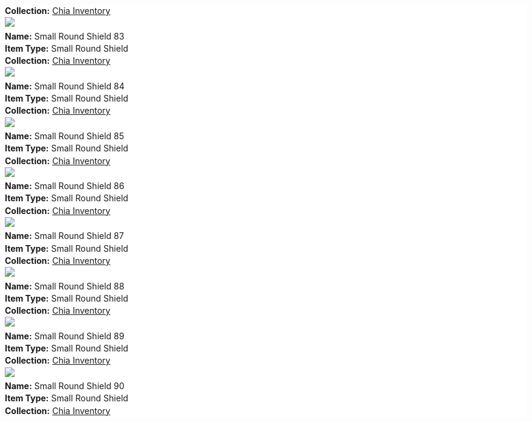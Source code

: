 <div><strong>Collection:</strong> <a href="https://www.spacescan.io/xch/nft/collection/col16fpva26fhdjp2echs3cr7c30gzl7qe67hu9grtsjcqldz354asjsyzp6wx">Chia Inventory</a></div>
</div>
<div class="item_thumbnail">
<img loading="lazy" src="https://h5e2ou4q43pkzebm3xh2bwmatyck4jiepdrtjd5iharbom3nc37a.arweave.net/P0mnU5Dm3qyQLN3PoNmAngSuJQR44zSPqDgiFzNtFv4"><br/>
<div><strong>Name:</strong> Small Round Shield 83</div>
<div><strong>Item Type:</strong> Small Round Shield</div>
<div><strong>Collection:</strong> <a href="https://www.spacescan.io/xch/nft/collection/col16fpva26fhdjp2echs3cr7c30gzl7qe67hu9grtsjcqldz354asjsyzp6wx">Chia Inventory</a></div>
</div>
<div class="item_thumbnail">
<img loading="lazy" src="https://5uxpfdvexjtjidtvtrippmtzoiqswv44vevfo7jjpvqdedphwq.arweave.net/7S7yjqS6ZpQOdZx-Q97J5ciErV5ypKld9KX1gMg3ntE"><br/>
<div><strong>Name:</strong> Small Round Shield 84</div>
<div><strong>Item Type:</strong> Small Round Shield</div>
<div><strong>Collection:</strong> <a href="https://www.spacescan.io/xch/nft/collection/col16fpva26fhdjp2echs3cr7c30gzl7qe67hu9grtsjcqldz354asjsyzp6wx">Chia Inventory</a></div>
</div>
<div class="item_thumbnail">
<img loading="lazy" src="https://x4lkfct2j7nwwaudhzyfxfzhsqccski57kayz2lnkxe5zb23q4.arweave.net/v-xaiinpP22sCgz5wW5cnlAQpKR36gYzpbVXJ3Idbh8"><br/>
<div><strong>Name:</strong> Small Round Shield 85</div>
<div><strong>Item Type:</strong> Small Round Shield</div>
<div><strong>Collection:</strong> <a href="https://www.spacescan.io/xch/nft/collection/col16fpva26fhdjp2echs3cr7c30gzl7qe67hu9grtsjcqldz354asjsyzp6wx">Chia Inventory</a></div>
</div>
<div class="item_thumbnail">
<img loading="lazy" src="https://27f3vvkl2wxeoj2rmc4wokeidfribyekdwwgpcdnwhxw7ea2s6ba.arweave.net/18u61UvVrkcnUWC5ZyiIGWKA4IodrGeIbbHvb5Aal4I"><br/>
<div><strong>Name:</strong> Small Round Shield 86</div>
<div><strong>Item Type:</strong> Small Round Shield</div>
<div><strong>Collection:</strong> <a href="https://www.spacescan.io/xch/nft/collection/col16fpva26fhdjp2echs3cr7c30gzl7qe67hu9grtsjcqldz354asjsyzp6wx">Chia Inventory</a></div>
</div>
<div class="item_thumbnail">
<img loading="lazy" src="https://s5cqizz2dkwstoykrnfw6chutupq6u3mzdjcfn3wp5gcpjoz.arweave.net/l0UEZzoarSm7Co_tLbwj-0nR8PU2zI0iK3dn9MJ6XZ8"><br/>
<div><strong>Name:</strong> Small Round Shield 87</div>
<div><strong>Item Type:</strong> Small Round Shield</div>
<div><strong>Collection:</strong> <a href="https://www.spacescan.io/xch/nft/collection/col16fpva26fhdjp2echs3cr7c30gzl7qe67hu9grtsjcqldz354asjsyzp6wx">Chia Inventory</a></div>
</div>
<div class="item_thumbnail">
<img loading="lazy" src="https://cmzczwxouuubtobffkcphiacnwqzoazlmct2xc4cczma.arweave.net/Ez_Is2-u6lKBm4JSqE86A-_C-baGX-Aytgp6uLghZYU"><br/>
<div><strong>Name:</strong> Small Round Shield 88</div>
<div><strong>Item Type:</strong> Small Round Shield</div>
<div><strong>Collection:</strong> <a href="https://www.spacescan.io/xch/nft/collection/col16fpva26fhdjp2echs3cr7c30gzl7qe67hu9grtsjcqldz354asjsyzp6wx">Chia Inventory</a></div>
</div>
<div class="item_thumbnail">
<img loading="lazy" src="https://27hpi66x37ifs2u2nrllshfuuzrbzxvhl5hxzjj6bjwe6mrdja.arweave.net/1870e9ff0FlqmmxWuR-y0pmIc3qdfT3ylPgpsTzIjSA"><br/>
<div><strong>Name:</strong> Small Round Shield 89</div>
<div><strong>Item Type:</strong> Small Round Shield</div>
<div><strong>Collection:</strong> <a href="https://www.spacescan.io/xch/nft/collection/col16fpva26fhdjp2echs3cr7c30gzl7qe67hu9grtsjcqldz354asjsyzp6wx">Chia Inventory</a></div>
</div>
<div class="item_thumbnail">
<img loading="lazy" src="https://5amvwfiqj5mvjlvkje4l7avcik2dm5kdianbrqadpblajgwnmy.arweave.net/6BlbFRBPWVSuqkk4v4KiQrQ-2dUNAGhjAA3hWBJrNZs"><br/>
<div><strong>Name:</strong> Small Round Shield 90</div>
<div><strong>Item Type:</strong> Small Round Shield</div>
<div><strong>Collection:</strong> <a href="https://www.spacescan.io/xch/nft/collection/col16fpva26fhdjp2echs3cr7c30gzl7qe67hu9grtsjcqldz354asjsyzp6wx">Chia Inventory</a></div>
</div>